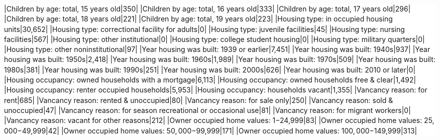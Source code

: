 |Children by age: total, 15 years old|350|
|Children by age: total, 16 years old|333|
|Children by age: total, 17 years old|296|
|Children by age: total, 18 years old|221|
|Children by age: total, 19 years old|223|
|Housing type: in occupied housing units|30,652|
|Housing type: correctional facility for adults|0|
|Housing type: juvenile facilities|45|
|Housing type: nursing facilities|567|
|Housing type: other institutional|0|
|Housing type: college student housing|0|
|Housing type: military quarters|0|
|Housing type: other noninstitutional|97|
|Year housing was built: 1939 or earlier|7,451|
|Year housing was built: 1940s|937|
|Year housing was built: 1950s|2,418|
|Year housing was built: 1960s|1,989|
|Year housing was built: 1970s|509|
|Year housing was built: 1980s|381|
|Year housing was built: 1990s|251|
|Year housing was built: 2000s|626|
|Year housing was built: 2010 or later|0|
|Housing occupancy: owned households with a mortgage|6,113|
|Housing occupancy: owned households free & clear|1,492|
|Housing occupancy: renter occupied households|5,953|
|Housing occupancy: households vacant|1,355|
|Vancancy reason: for rent|685|
|Vancancy reason: rented & unoccupied|80|
|Vancancy reason: for sale only|250|
|Vancancy reason: sold & unoccupied|47|
|Vancancy reason: for season recreational or occasional use|81|
|Vancancy reason: for migrant workers|0|
|Vancancy reason: vacant for other reasons|212|
|Owner occupied home values: $1-$24,999|83|
|Owner occupied home values: $25,000-$49,999|42|
|Owner occupied home values: $50,000-$99,999|171|
|Owner occupied home values: $100,000-$149,999|313|